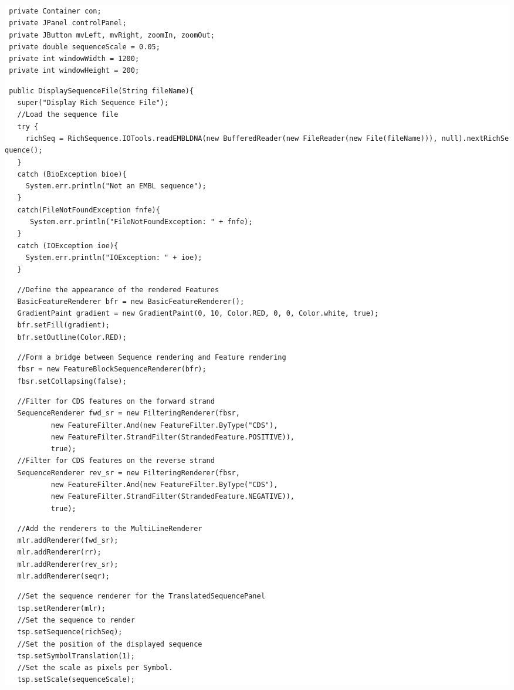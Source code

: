 ` private Container con;`  
` private JPanel controlPanel;`  
` private JButton mvLeft, mvRight, zoomIn, zoomOut;`  
` private double sequenceScale = 0.05;`  
` private int windowWidth = 1200;`  
` private int windowHeight = 200;`

` public DisplaySequenceFile(String fileName){`  
`   super("Display Rich Sequence File");`  
`   //Load the sequence file`  
`   try {`  
`     richSeq = RichSequence.IOTools.readEMBLDNA(new BufferedReader(new FileReader(new File(fileName))), null).nextRichSequence();`  
`   }`  
`   catch (BioException bioe){`  
`     System.err.println("Not an EMBL sequence");`  
`   }`  
`   catch(FileNotFoundException fnfe){`  
`      System.err.println("FileNotFoundException: " + fnfe);`  
`   }`  
`   catch (IOException ioe){`  
`     System.err.println("IOException: " + ioe);`  
`   }`

`   //Define the appearance of the rendered Features`  
`   BasicFeatureRenderer bfr = new BasicFeatureRenderer();`  
`   GradientPaint gradient = new GradientPaint(0, 10, Color.RED, 0, 0, Color.white, true);`  
`   bfr.setFill(gradient);`  
`   bfr.setOutline(Color.RED);`

`   //Form a bridge between Sequence rendering and Feature rendering`  
`   fbsr = new FeatureBlockSequenceRenderer(bfr);`  
`   fbsr.setCollapsing(false);`

`   //Filter for CDS features on the forward strand`  
`   SequenceRenderer fwd_sr = new FilteringRenderer(fbsr,`  
`           new FeatureFilter.And(new FeatureFilter.ByType("CDS"),`  
`           new FeatureFilter.StrandFilter(StrandedFeature.POSITIVE)),`  
`           true);`  
`   //Filter for CDS features on the reverse strand`  
`   SequenceRenderer rev_sr = new FilteringRenderer(fbsr,`  
`           new FeatureFilter.And(new FeatureFilter.ByType("CDS"),`  
`           new FeatureFilter.StrandFilter(StrandedFeature.NEGATIVE)),`  
`           true);`

`   //Add the renderers to the MultiLineRenderer`  
`   mlr.addRenderer(fwd_sr);`  
`   mlr.addRenderer(rr);`  
`   mlr.addRenderer(rev_sr);`  
`   mlr.addRenderer(seqr);`

`   //Set the sequence renderer for the TranslatedSequencePanel`  
`   tsp.setRenderer(mlr);`  
`   //Set the sequence to render`  
`   tsp.setSequence(richSeq);`  
`   //Set the position of the displayed sequence`  
`   tsp.setSymbolTranslation(1);`  
`   //Set the scale as pixels per Symbol.`  
`   tsp.setScale(sequenceScale);`
